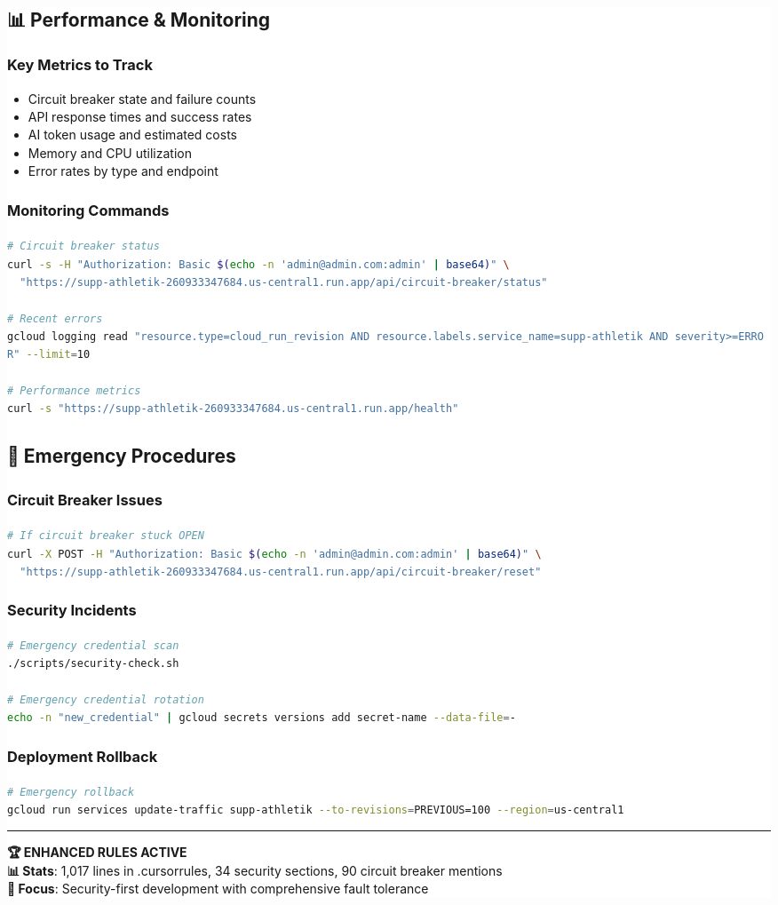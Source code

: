 ## 📊 Performance & Monitoring

### **Key Metrics to Track**
- Circuit breaker state and failure counts
- API response times and success rates
- AI token usage and estimated costs
- Memory and CPU utilization
- Error rates by type and endpoint

### **Monitoring Commands**
```bash
# Circuit breaker status
curl -s -H "Authorization: Basic $(echo -n 'admin@admin.com:admin' | base64)" \
  "https://supp-athletik-260933347684.us-central1.run.app/api/circuit-breaker/status"

# Recent errors
gcloud logging read "resource.type=cloud_run_revision AND resource.labels.service_name=supp-athletik AND severity>=ERROR" --limit=10

# Performance metrics
curl -s "https://supp-athletik-260933347684.us-central1.run.app/health"
```

## 🚨 Emergency Procedures

### **Circuit Breaker Issues**
```bash
# If circuit breaker stuck OPEN
curl -X POST -H "Authorization: Basic $(echo -n 'admin@admin.com:admin' | base64)" \
  "https://supp-athletik-260933347684.us-central1.run.app/api/circuit-breaker/reset"
```

### **Security Incidents**
```bash
# Emergency credential scan
./scripts/security-check.sh

# Emergency credential rotation
echo -n "new_credential" | gcloud secrets versions add secret-name --data-file=-
```

### **Deployment Rollback**
```bash
# Emergency rollback
gcloud run services update-traffic supp-athletik --to-revisions=PREVIOUS=100 --region=us-central1
```

---

**🏆 ENHANCED RULES ACTIVE**  
**📊 Stats**: 1,017 lines in .cursorrules, 34 security sections, 90 circuit breaker mentions  
**🎯 Focus**: Security-first development with comprehensive fault tolerance
